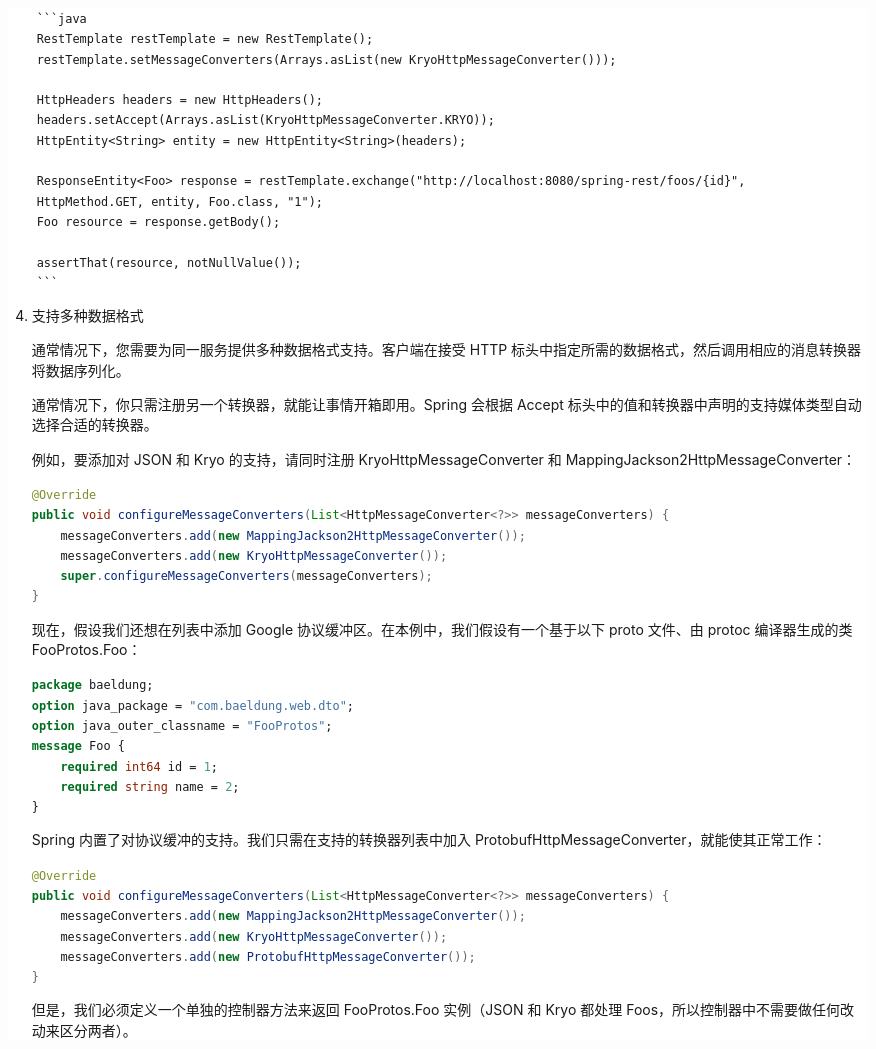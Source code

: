         ```java
        RestTemplate restTemplate = new RestTemplate();
        restTemplate.setMessageConverters(Arrays.asList(new KryoHttpMessageConverter()));

        HttpHeaders headers = new HttpHeaders();
        headers.setAccept(Arrays.asList(KryoHttpMessageConverter.KRYO));
        HttpEntity<String> entity = new HttpEntity<String>(headers);

        ResponseEntity<Foo> response = restTemplate.exchange("http://localhost:8080/spring-rest/foos/{id}",
        HttpMethod.GET, entity, Foo.class, "1");
        Foo resource = response.getBody();

        assertThat(resource, notNullValue());
        ```

4. 支持多种数据格式

    通常情况下，您需要为同一服务提供多种数据格式支持。客户端在接受 HTTP 标头中指定所需的数据格式，然后调用相应的消息转换器将数据序列化。

    通常情况下，你只需注册另一个转换器，就能让事情开箱即用。Spring 会根据 Accept 标头中的值和转换器中声明的支持媒体类型自动选择合适的转换器。

    例如，要添加对 JSON 和 Kryo 的支持，请同时注册 KryoHttpMessageConverter 和 MappingJackson2HttpMessageConverter：

    ```java
    @Override
    public void configureMessageConverters(List<HttpMessageConverter<?>> messageConverters) {
        messageConverters.add(new MappingJackson2HttpMessageConverter());
        messageConverters.add(new KryoHttpMessageConverter());
        super.configureMessageConverters(messageConverters);
    }
    ```

    现在，假设我们还想在列表中添加 Google 协议缓冲区。在本例中，我们假设有一个基于以下 proto 文件、由 protoc 编译器生成的类 FooProtos.Foo：

    ```proto
    package baeldung;
    option java_package = "com.baeldung.web.dto";
    option java_outer_classname = "FooProtos";
    message Foo {
        required int64 id = 1;
        required string name = 2;
    }
    ```

    Spring 内置了对协议缓冲的支持。我们只需在支持的转换器列表中加入 ProtobufHttpMessageConverter，就能使其正常工作：

    ```java
    @Override
    public void configureMessageConverters(List<HttpMessageConverter<?>> messageConverters) {
        messageConverters.add(new MappingJackson2HttpMessageConverter());
        messageConverters.add(new KryoHttpMessageConverter());
        messageConverters.add(new ProtobufHttpMessageConverter());
    }
    ```

    但是，我们必须定义一个单独的控制器方法来返回 FooProtos.Foo 实例（JSON 和 Kryo 都处理 Foos，所以控制器中不需要做任何改动来区分两者）。
